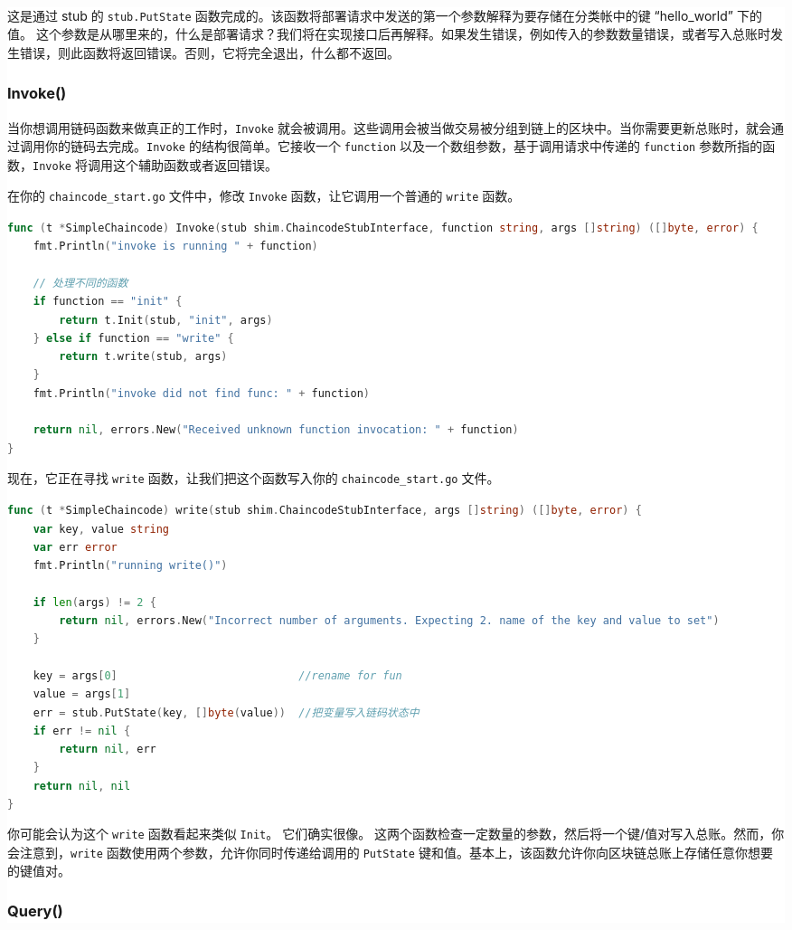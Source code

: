 这是通过 stub 的 `stub.PutState` 函数完成的。该函数将部署请求中发送的第一个参数解释为要存储在分类帐中的键 “hello_world” 下的值。 这个参数是从哪里来的，什么是部署请求？我们将在实现接口后再解释。如果发生错误，例如传入的参数数量错误，或者写入总账时发生错误，则此函数将返回错误。否则，它将完全退出，什么都不返回。

### Invoke()

当你想调用链码函数来做真正的工作时，`Invoke` 就会被调用。这些调用会被当做交易被分组到链上的区块中。当你需要更新总账时，就会通过调用你的链码去完成。`Invoke` 的结构很简单。它接收一个 `function` 以及一个数组参数，基于调用请求中传递的 `function` 参数所指的函数，`Invoke` 将调用这个辅助函数或者返回错误。

在你的 `chaincode_start.go` 文件中，修改 `Invoke` 函数，让它调用一个普通的 `write` 函数。

```go
func (t *SimpleChaincode) Invoke(stub shim.ChaincodeStubInterface, function string, args []string) ([]byte, error) {
    fmt.Println("invoke is running " + function)

    // 处理不同的函数
    if function == "init" {
        return t.Init(stub, "init", args)
    } else if function == "write" {
        return t.write(stub, args)
    }
    fmt.Println("invoke did not find func: " + function)

    return nil, errors.New("Received unknown function invocation: " + function)
}
```

现在，它正在寻找 `write` 函数，让我们把这个函数写入你的 `chaincode_start.go` 文件。

```go
func (t *SimpleChaincode) write(stub shim.ChaincodeStubInterface, args []string) ([]byte, error) {
    var key, value string
    var err error
    fmt.Println("running write()")

    if len(args) != 2 {
        return nil, errors.New("Incorrect number of arguments. Expecting 2. name of the key and value to set")
    }

    key = args[0]                            //rename for fun
    value = args[1]
    err = stub.PutState(key, []byte(value))  //把变量写入链码状态中
    if err != nil {
        return nil, err
    }
    return nil, nil
}
```

你可能会认为这个 `write` 函数看起来类似 `Init`。 它们确实很像。 这两个函数检查一定数量的参数，然后将一个键/值对写入总账。然而，你会注意到，`write` 函数使用两个参数，允许你同时传递给调用的 `PutState` 键和值。基本上，该函数允许你向区块链总账上存储任意你想要的键值对。

### Query()
